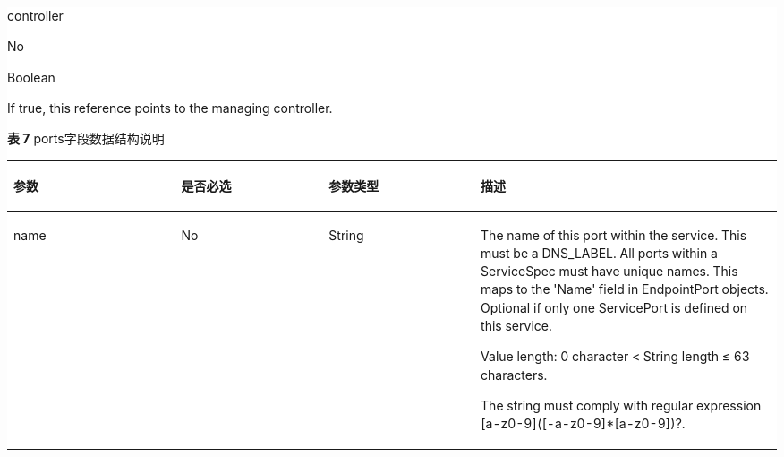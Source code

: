 <tr id="r8aaeb3ee76c247779185338f179e27cb"><td class="cellrowborder" valign="top" width="21.8%" headers="mcps1.2.5.1.1 "><p id="affcb693deec94c3e9dface5cafbc1dbf"><a name="affcb693deec94c3e9dface5cafbc1dbf"></a><a name="affcb693deec94c3e9dface5cafbc1dbf"></a>controller</p>
</td>
<td class="cellrowborder" valign="top" width="19.36%" headers="mcps1.2.5.1.2 "><p id="aa308da7be326430abdaf2c6de2045de1"><a name="aa308da7be326430abdaf2c6de2045de1"></a><a name="aa308da7be326430abdaf2c6de2045de1"></a>No</p>
</td>
<td class="cellrowborder" valign="top" width="19.74%" headers="mcps1.2.5.1.3 "><p id="a27f021c68c354003b75d2e72d0ca8cfe"><a name="a27f021c68c354003b75d2e72d0ca8cfe"></a><a name="a27f021c68c354003b75d2e72d0ca8cfe"></a>Boolean</p>
</td>
<td class="cellrowborder" valign="top" width="39.1%" headers="mcps1.2.5.1.4 "><p id="a729987ad88364c5ba6341ad35f9ee7f4"><a name="a729987ad88364c5ba6341ad35f9ee7f4"></a><a name="a729987ad88364c5ba6341ad35f9ee7f4"></a>If true, this reference points to the managing controller.</p>
</td>
</tr>
</tbody>
</table>

**表 7**  ports字段数据结构说明

<a name="zh-cn_topic_0079615000_table13394413"></a>
<table><thead align="left"><tr id="zh-cn_topic_0079615000_row4541961"><th class="cellrowborder" valign="top" width="21.8%" id="mcps1.2.5.1.1"><p id="zh-cn_topic_0079615000_p32354522"><a name="zh-cn_topic_0079615000_p32354522"></a><a name="zh-cn_topic_0079615000_p32354522"></a>参数</p>
</th>
<th class="cellrowborder" valign="top" width="19.17%" id="mcps1.2.5.1.2"><p id="p28018243205444"><a name="p28018243205444"></a><a name="p28018243205444"></a>是否必选</p>
</th>
<th class="cellrowborder" valign="top" width="19.74%" id="mcps1.2.5.1.3"><p id="p54885214205444"><a name="p54885214205444"></a><a name="p54885214205444"></a>参数类型</p>
</th>
<th class="cellrowborder" valign="top" width="39.290000000000006%" id="mcps1.2.5.1.4"><p id="p16517325205444"><a name="p16517325205444"></a><a name="p16517325205444"></a>描述</p>
</th>
</tr>
</thead>
<tbody><tr id="zh-cn_topic_0079615000_row9920661"><td class="cellrowborder" valign="top" width="21.8%" headers="mcps1.2.5.1.1 "><p id="zh-cn_topic_0079615000_p65376040"><a name="zh-cn_topic_0079615000_p65376040"></a><a name="zh-cn_topic_0079615000_p65376040"></a>name</p>
</td>
<td class="cellrowborder" valign="top" width="19.17%" headers="mcps1.2.5.1.2 "><p id="zh-cn_topic_0079615000_p60967925"><a name="zh-cn_topic_0079615000_p60967925"></a><a name="zh-cn_topic_0079615000_p60967925"></a>No</p>
</td>
<td class="cellrowborder" valign="top" width="19.74%" headers="mcps1.2.5.1.3 "><p id="zh-cn_topic_0079615000_p39454882"><a name="zh-cn_topic_0079615000_p39454882"></a><a name="zh-cn_topic_0079615000_p39454882"></a>String</p>
</td>
<td class="cellrowborder" valign="top" width="39.290000000000006%" headers="mcps1.2.5.1.4 "><p id="zh-cn_topic_0079615000_p41728855"><a name="zh-cn_topic_0079615000_p41728855"></a><a name="zh-cn_topic_0079615000_p41728855"></a>The name of this port within the service. This must be a DNS_LABEL. All ports within a ServiceSpec must have unique names. This maps to the 'Name' field in EndpointPort objects. Optional if only one ServicePort is defined on this service.</p>
<p id="zh-cn_topic_0079615000_p40015381"><a name="zh-cn_topic_0079615000_p40015381"></a><a name="zh-cn_topic_0079615000_p40015381"></a>Value length: 0 character &lt; String length ≤ 63 characters.</p>
<p id="zh-cn_topic_0079615000_p24594109"><a name="zh-cn_topic_0079615000_p24594109"></a><a name="zh-cn_topic_0079615000_p24594109"></a>The string must comply with regular expression [a-z0-9]([-a-z0-9]*[a-z0-9])?.</p>
</td>
</tr>